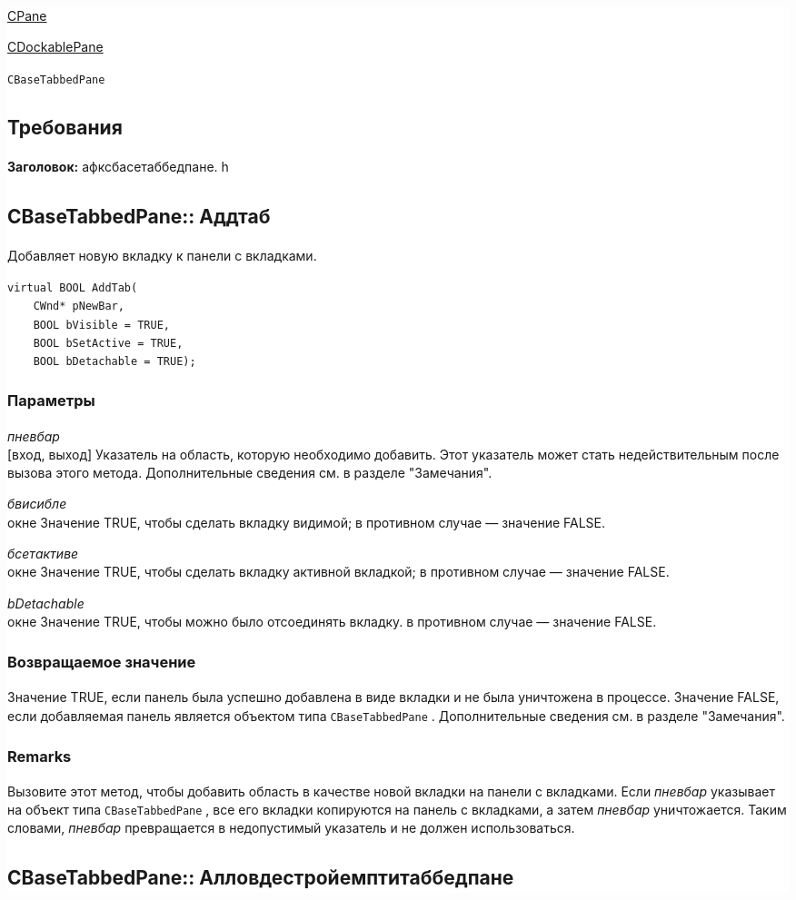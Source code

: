 [CPane](../../mfc/reference/cpane-class.md)

[CDockablePane](../../mfc/reference/cdockablepane-class.md)

`CBaseTabbedPane`

## <a name="requirements"></a>Требования

**Заголовок:** афксбасетаббедпане. h

## <a name="cbasetabbedpaneaddtab"></a><a name="addtab"></a> CBaseTabbedPane:: Аддтаб

Добавляет новую вкладку к панели с вкладками.

```
virtual BOOL AddTab(
    CWnd* pNewBar,
    BOOL bVisible = TRUE,
    BOOL bSetActive = TRUE,
    BOOL bDetachable = TRUE);
```

### <a name="parameters"></a>Параметры

*пневбар*<br/>
[вход, выход] Указатель на область, которую необходимо добавить. Этот указатель может стать недействительным после вызова этого метода. Дополнительные сведения см. в разделе "Замечания".

*бвисибле*<br/>
окне Значение TRUE, чтобы сделать вкладку видимой; в противном случае — значение FALSE.

*бсетактиве*<br/>
окне Значение TRUE, чтобы сделать вкладку активной вкладкой; в противном случае — значение FALSE.

*bDetachable*<br/>
окне Значение TRUE, чтобы можно было отсоединять вкладку. в противном случае — значение FALSE.

### <a name="return-value"></a>Возвращаемое значение

Значение TRUE, если панель была успешно добавлена в виде вкладки и не была уничтожена в процессе. Значение FALSE, если добавляемая панель является объектом типа `CBaseTabbedPane` . Дополнительные сведения см. в разделе "Замечания".

### <a name="remarks"></a>Remarks

Вызовите этот метод, чтобы добавить область в качестве новой вкладки на панели с вкладками. Если *пневбар* указывает на объект типа `CBaseTabbedPane` , все его вкладки копируются на панель с вкладками, а затем *пневбар* уничтожается. Таким словами, *пневбар* превращается в недопустимый указатель и не должен использоваться.

## <a name="cbasetabbedpaneallowdestroyemptytabbedpane"></a><a name="allowdestroyemptytabbedpane"></a> CBaseTabbedPane:: Алловдестройемптитаббедпане
